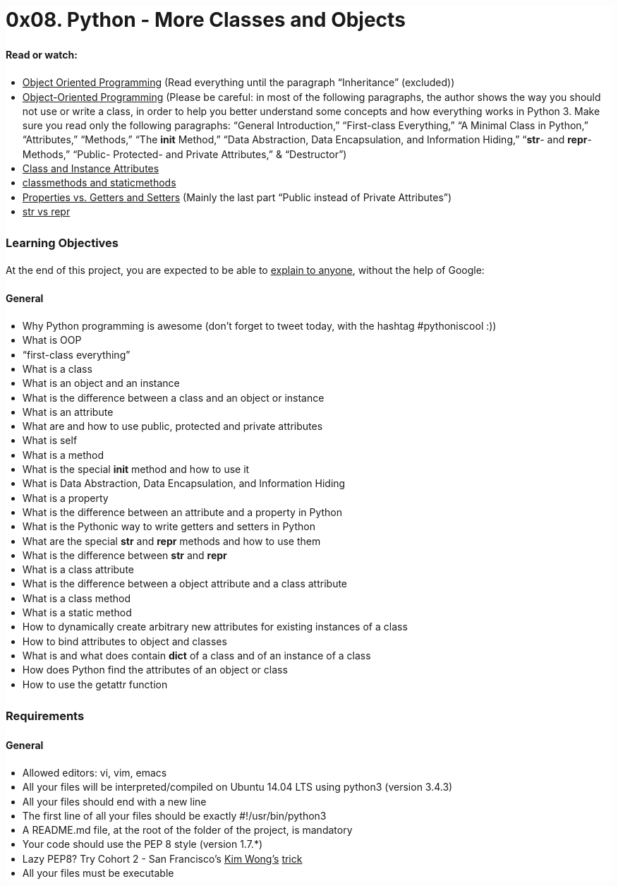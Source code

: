 # 0x08. Python - More Classes and Objects
#### Read or watch:
* [Object Oriented Programming](https://python.swaroopch.com/oop.html) (Read everything until the paragraph “Inheritance” (excluded))
* [Object-Oriented Programming](https://intranet.hbtn.io/rltoken/m_oP4NCbKTp9tKptvxWP_g) (Please be careful: in most of the following paragraphs, the author shows the way you should not use or write a class, in order to help you better understand some concepts and how everything works in Python 3. Make sure you read only the following paragraphs: “General Introduction,” “First-class Everything,” “A Minimal Class in Python,” “Attributes,” “Methods,” “The __init__ Method,” “Data Abstraction, Data Encapsulation, and Information Hiding,” “__str__- and __repr__-Methods,” “Public- Protected- and Private Attributes,” & “Destructor”)
* [Class and Instance Attributes](https://www.python-course.eu/python3_class_and_instance_attributes.php)
* [classmethods and staticmethods](https://www.youtube.com/watch?v=rq8cL2XMM5M)
* [Properties vs. Getters and Setters](https://www.python-course.eu/python3_properties.php) (Mainly the last part “Public instead of Private Attributes”)
* [str vs repr](https://brennerm.github.io/posts/python-str-vs-repr.html)
### Learning Objectives
At the end of this project, you are expected to be able to [explain to anyone](https://fs.blog/2012/04/feynman-technique/), without the help of Google:
#### General
* Why Python programming is awesome (don’t forget to tweet today, with the hashtag #pythoniscool :))
* What is OOP
* “first-class everything”
* What is a class
* What is an object and an instance
* What is the difference between a class and an object or instance
* What is an attribute
* What are and how to use public, protected and private attributes
* What is self
* What is a method
* What is the special __init__ method and how to use it
* What is Data Abstraction, Data Encapsulation, and Information Hiding
* What is a property
* What is the difference between an attribute and a property in Python
* What is the Pythonic way to write getters and setters in Python
* What are the special __str__ and __repr__ methods and how to use them
* What is the difference between __str__ and __repr__
* What is a class attribute
* What is the difference between a object attribute and a class attribute
* What is a class method
* What is a static method
* How to dynamically create arbitrary new attributes for existing instances of a class
* How to bind attributes to object and classes
* What is and what does contain __dict__ of a class and of an instance of a class
* How does Python find the attributes of an object or class
* How to use the getattr function
### Requirements
#### General
* Allowed editors: vi, vim, emacs
* All your files will be interpreted/compiled on Ubuntu 14.04 LTS using python3 (version 3.4.3)
* All your files should end with a new line
* The first line of all your files should be exactly #!/usr/bin/python3
* A README.md file, at the root of the folder of the project, is mandatory
* Your code should use the PEP 8 style (version 1.7.*)
* Lazy PEP8? Try Cohort 2 - San Francisco’s [Kim Wong’s](https://twitter.com/kjowong) [trick](https://github.com/hhatto/autopep8)
* All your files must be executable
